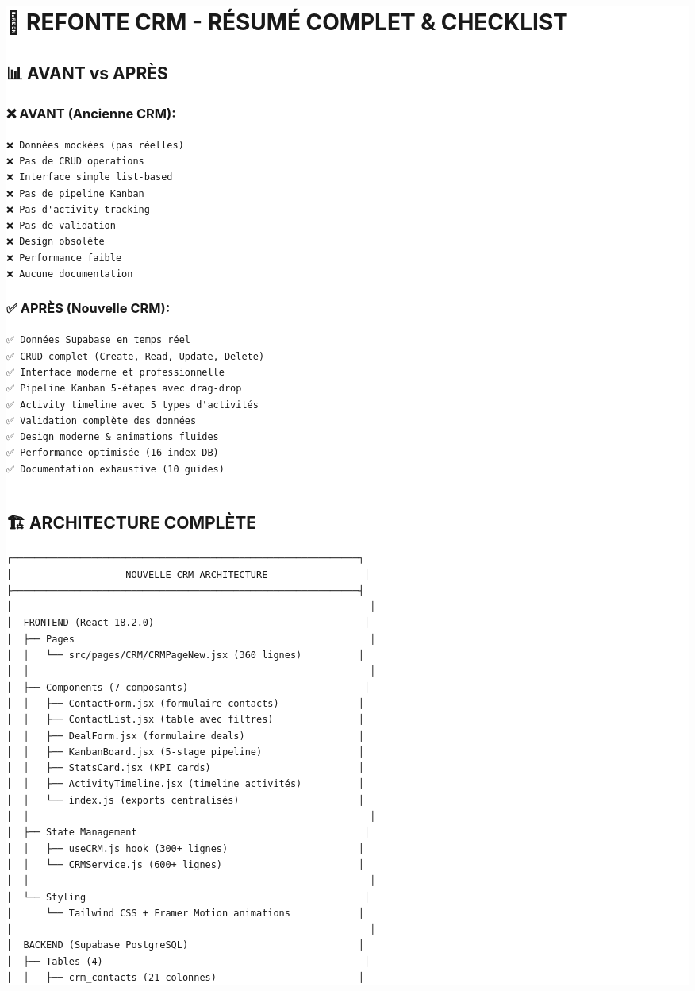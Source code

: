 # 🎯 REFONTE CRM - RÉSUMÉ COMPLET & CHECKLIST

## 📊 AVANT vs APRÈS

### ❌ AVANT (Ancienne CRM):
```
❌ Données mockées (pas réelles)
❌ Pas de CRUD operations
❌ Interface simple list-based
❌ Pas de pipeline Kanban
❌ Pas d'activity tracking
❌ Pas de validation
❌ Design obsolète
❌ Performance faible
❌ Aucune documentation
```

### ✅ APRÈS (Nouvelle CRM):
```
✅ Données Supabase en temps réel
✅ CRUD complet (Create, Read, Update, Delete)
✅ Interface moderne et professionnelle
✅ Pipeline Kanban 5-étapes avec drag-drop
✅ Activity timeline avec 5 types d'activités
✅ Validation complète des données
✅ Design moderne & animations fluides
✅ Performance optimisée (16 index DB)
✅ Documentation exhaustive (10 guides)
```

---

## 🏗️ ARCHITECTURE COMPLÈTE

```
┌─────────────────────────────────────────────────────────────┐
│                    NOUVELLE CRM ARCHITECTURE                 │
├─────────────────────────────────────────────────────────────┤
│                                                               │
│  FRONTEND (React 18.2.0)                                     │
│  ├── Pages                                                    │
│  │   └── src/pages/CRM/CRMPageNew.jsx (360 lignes)          │
│  │                                                            │
│  ├── Components (7 composants)                               │
│  │   ├── ContactForm.jsx (formulaire contacts)              │
│  │   ├── ContactList.jsx (table avec filtres)               │
│  │   ├── DealForm.jsx (formulaire deals)                    │
│  │   ├── KanbanBoard.jsx (5-stage pipeline)                 │
│  │   ├── StatsCard.jsx (KPI cards)                          │
│  │   ├── ActivityTimeline.jsx (timeline activités)          │
│  │   └── index.js (exports centralisés)                     │
│  │                                                            │
│  ├── State Management                                        │
│  │   ├── useCRM.js hook (300+ lignes)                       │
│  │   └── CRMService.js (600+ lignes)                        │
│  │                                                            │
│  └── Styling                                                 │
│      └── Tailwind CSS + Framer Motion animations            │
│                                                               │
│  BACKEND (Supabase PostgreSQL)                              │
│  ├── Tables (4)                                              │
│  │   ├── crm_contacts (21 colonnes)                         │
```